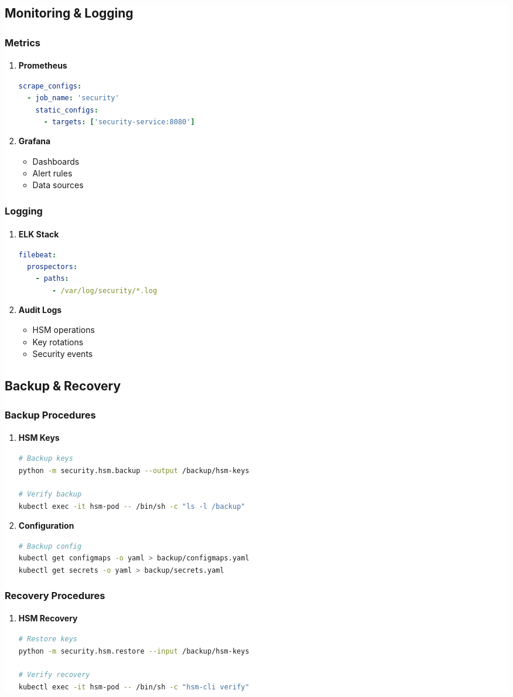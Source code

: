 ## Monitoring & Logging

### Metrics
1. **Prometheus**
   ```yaml
   scrape_configs:
     - job_name: 'security'
       static_configs:
         - targets: ['security-service:8080']
   ```

2. **Grafana**
   - Dashboards
   - Alert rules
   - Data sources

### Logging
1. **ELK Stack**
   ```yaml
   filebeat:
     prospectors:
       - paths:
           - /var/log/security/*.log
   ```

2. **Audit Logs**
   - HSM operations
   - Key rotations
   - Security events

## Backup & Recovery

### Backup Procedures
1. **HSM Keys**
   ```bash
   # Backup keys
   python -m security.hsm.backup --output /backup/hsm-keys
   
   # Verify backup
   kubectl exec -it hsm-pod -- /bin/sh -c "ls -l /backup"
   ```

2. **Configuration**
   ```bash
   # Backup config
   kubectl get configmaps -o yaml > backup/configmaps.yaml
   kubectl get secrets -o yaml > backup/secrets.yaml
   ```

### Recovery Procedures
1. **HSM Recovery**
   ```bash
   # Restore keys
   python -m security.hsm.restore --input /backup/hsm-keys
   
   # Verify recovery
   kubectl exec -it hsm-pod -- /bin/sh -c "hsm-cli verify"
   ```
